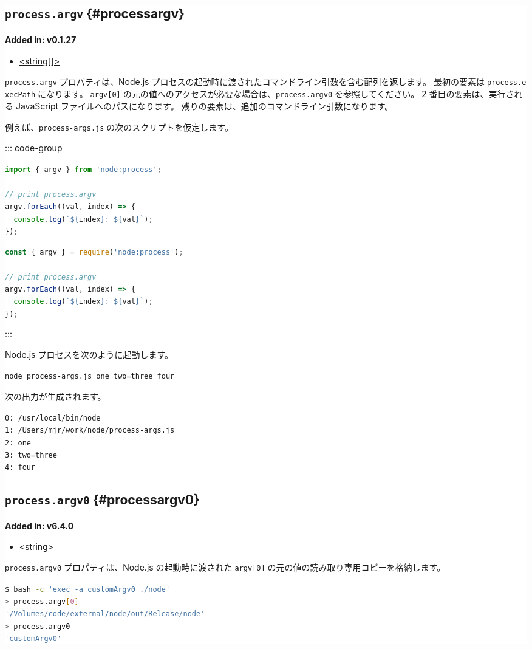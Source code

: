 ## `process.argv` {#processargv}

**Added in: v0.1.27**

- [\<string[]\>](https://developer.mozilla.org/en-US/docs/Web/JavaScript/Data_structures#String_type)

`process.argv` プロパティは、Node.js プロセスの起動時に渡されたコマンドライン引数を含む配列を返します。 最初の要素は [`process.execPath`](/ja/nodejs/api/process#processexecpath) になります。 `argv[0]` の元の値へのアクセスが必要な場合は、`process.argv0` を参照してください。 2 番目の要素は、実行される JavaScript ファイルへのパスになります。 残りの要素は、追加のコマンドライン引数になります。

例えば、`process-args.js` の次のスクリプトを仮定します。

::: code-group
```js [ESM]
import { argv } from 'node:process';

// print process.argv
argv.forEach((val, index) => {
  console.log(`${index}: ${val}`);
});
```

```js [CJS]
const { argv } = require('node:process');

// print process.argv
argv.forEach((val, index) => {
  console.log(`${index}: ${val}`);
});
```
:::

Node.js プロセスを次のように起動します。

```bash [BASH]
node process-args.js one two=three four
```
次の出力が生成されます。

```text [TEXT]
0: /usr/local/bin/node
1: /Users/mjr/work/node/process-args.js
2: one
3: two=three
4: four
```
## `process.argv0` {#processargv0}

**Added in: v6.4.0**

- [\<string\>](https://developer.mozilla.org/en-US/docs/Web/JavaScript/Data_structures#String_type)

`process.argv0` プロパティは、Node.js の起動時に渡された `argv[0]` の元の値の読み取り専用コピーを格納します。

```bash [BASH]
$ bash -c 'exec -a customArgv0 ./node'
> process.argv[0]
'/Volumes/code/external/node/out/Release/node'
> process.argv0
'customArgv0'
```
